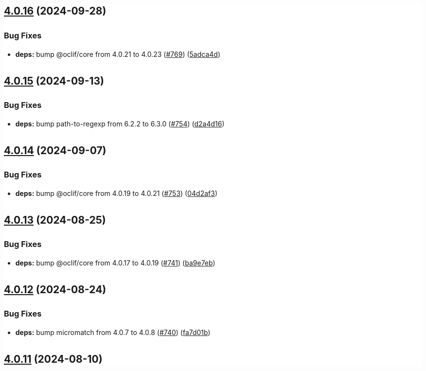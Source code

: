 ## [4.0.16](https://github.com/oclif/plugin-commands/compare/4.0.15...4.0.16) (2024-09-28)

### Bug Fixes

- **deps:** bump @oclif/core from 4.0.21 to 4.0.23 ([#769](https://github.com/oclif/plugin-commands/issues/769)) ([5adca4d](https://github.com/oclif/plugin-commands/commit/5adca4dd24a2f981674123a6ec980bcb963a26a0))

## [4.0.15](https://github.com/oclif/plugin-commands/compare/4.0.14...4.0.15) (2024-09-13)

### Bug Fixes

- **deps:** bump path-to-regexp from 6.2.2 to 6.3.0 ([#754](https://github.com/oclif/plugin-commands/issues/754)) ([d2a4d16](https://github.com/oclif/plugin-commands/commit/d2a4d16d96fc14beab7706d585e538c4850f7503))

## [4.0.14](https://github.com/oclif/plugin-commands/compare/4.0.13...4.0.14) (2024-09-07)

### Bug Fixes

- **deps:** bump @oclif/core from 4.0.19 to 4.0.21 ([#753](https://github.com/oclif/plugin-commands/issues/753)) ([04d2af3](https://github.com/oclif/plugin-commands/commit/04d2af3383122fd9695ced75689056843937ae2d))

## [4.0.13](https://github.com/oclif/plugin-commands/compare/4.0.12...4.0.13) (2024-08-25)

### Bug Fixes

- **deps:** bump @oclif/core from 4.0.17 to 4.0.19 ([#741](https://github.com/oclif/plugin-commands/issues/741)) ([ba9e7eb](https://github.com/oclif/plugin-commands/commit/ba9e7eb4ce7c8abfa7aa8fc175a9a20143475091))

## [4.0.12](https://github.com/oclif/plugin-commands/compare/4.0.11...4.0.12) (2024-08-24)

### Bug Fixes

- **deps:** bump micromatch from 4.0.7 to 4.0.8 ([#740](https://github.com/oclif/plugin-commands/issues/740)) ([fa7d01b](https://github.com/oclif/plugin-commands/commit/fa7d01b6baa44da434e4755785a2824efa1404a2))

## [4.0.11](https://github.com/oclif/plugin-commands/compare/4.0.10...4.0.11) (2024-08-10)
